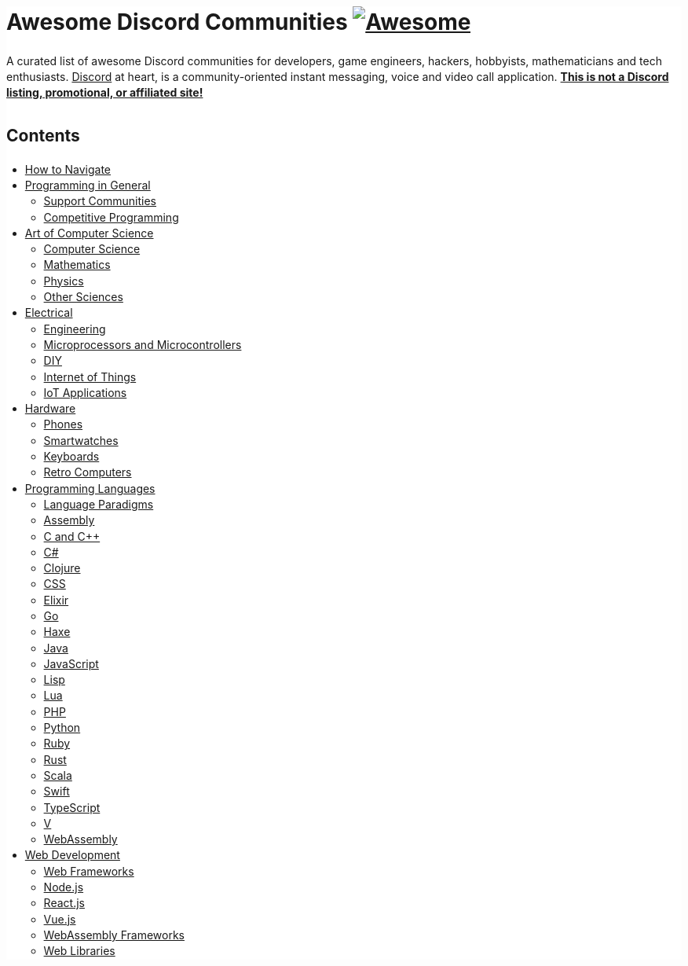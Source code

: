 <embed src="images/awesome_programming_discord.webp" width="205" />

# Awesome Discord Communities [![Awesome](https://awesome.re/badge-flat.svg)](https://awesome.re)

A curated list of awesome Discord communities for developers, game engineers, hackers, hobbyists, mathematicians and tech enthusiasts. [Discord](FAQ.md#what-is-discordcom-exactly) at heart, is a community-oriented instant messaging, voice and video call application. [**This is not a Discord listing, promotional, or affiliated site!**](FAQ.md#how-is-this-list-any-different-from-discord-listing-sites)

## Contents

- [How to Navigate](#how-to-navigate)
- [Programming in General](#programming-in-general)
  - [Support Communities](#support-communities)
  - [Competitive Programming](#competitive-programming)
- [Art of Computer Science](#art-of-computer-science)
  - [Computer Science](#computer-science)
  - [Mathematics](#mathematics)
  - [Physics](#physics)
  - [Other Sciences](#other-sciences)
- [Electrical](#electrical)
  - [Engineering](#engineering)
  - [Microprocessors and Microcontrollers](#microprocessors-and-microcontrollers)
  - [DIY](#diy)
  - [Internet of Things](#internet-of-things)
  - [IoT Applications](#iot-applications)
- [Hardware](#hardware)
  - [Phones](#phones)
  - [Smartwatches](#smartwatches)
  - [Keyboards](#keyboards)
  - [Retro Computers](#retro-computers)
- [Programming Languages](#programming-languages)
  - [Language Paradigms](#language-paradigms)
  - [Assembly](#assembly)
  - [C and C++](#c-and-c)
  - [C\#](#c)
  - [Clojure](#clojure)
  - [CSS](#css)
  - [Elixir](#elixir)
  - [Go](#go)
  - [Haxe](#haxe)
  - [Java](#java)
  - [JavaScript](#javascript)
  - [Lisp](#lisp)
  - [Lua](#lua)
  - [PHP](#php)
  - [Python](#python)
  - [Ruby](#ruby)
  - [Rust](#rust)
  - [Scala](#scala)
  - [Swift](#swift)
  - [TypeScript](#typescript)
  - [V](#v)
  - [WebAssembly](#webassembly)
- [Web Development](#web-development)
  - [Web Frameworks](#web-frameworks)
  - [Node.js](#nodejs)
  - [React.js](#reactjs)
  - [Vue.js](#vuejs)
  - [WebAssembly Frameworks](#webassembly-frameworks)
  - [Web Libraries](#web-libraries)